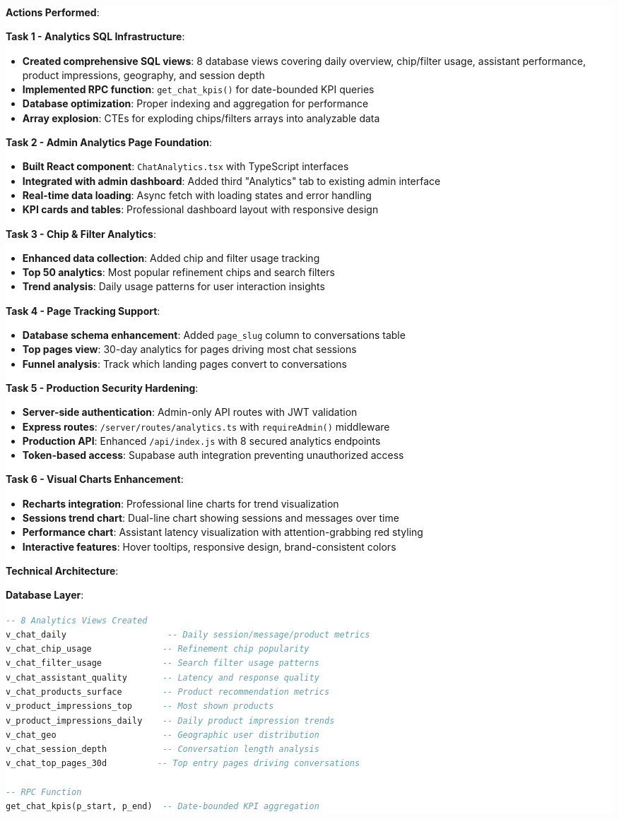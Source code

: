 **Actions Performed**:

**Task 1 - Analytics SQL Infrastructure**:
- **Created comprehensive SQL views**: 8 database views covering daily overview, chip/filter usage, assistant performance, product impressions, geography, and session depth
- **Implemented RPC function**: `get_chat_kpis()` for date-bounded KPI queries
- **Database optimization**: Proper indexing and aggregation for performance
- **Array explosion**: CTEs for exploding chips/filters arrays into analyzable data

**Task 2 - Admin Analytics Page Foundation**:
- **Built React component**: `ChatAnalytics.tsx` with TypeScript interfaces
- **Integrated with admin dashboard**: Added third "Analytics" tab to existing admin interface
- **Real-time data loading**: Async fetch with loading states and error handling
- **KPI cards and tables**: Professional dashboard layout with responsive design

**Task 3 - Chip & Filter Analytics**:
- **Enhanced data collection**: Added chip and filter usage tracking
- **Top 50 analytics**: Most popular refinement chips and search filters
- **Trend analysis**: Daily usage patterns for user interaction insights

**Task 4 - Page Tracking Support**:
- **Database schema enhancement**: Added `page_slug` column to conversations table
- **Top pages view**: 30-day analytics for pages driving most chat sessions
- **Funnel analysis**: Track which landing pages convert to conversations

**Task 5 - Production Security Hardening**:
- **Server-side authentication**: Admin-only API routes with JWT validation
- **Express routes**: `/server/routes/analytics.ts` with `requireAdmin()` middleware
- **Production API**: Enhanced `/api/index.js` with 8 secured analytics endpoints
- **Token-based access**: Supabase auth integration preventing unauthorized access

**Task 6 - Visual Charts Enhancement**:
- **Recharts integration**: Professional line charts for trend visualization
- **Sessions trend chart**: Dual-line chart showing sessions and messages over time
- **Performance chart**: Assistant latency visualization with attention-grabbing red styling
- **Interactive features**: Hover tooltips, responsive design, brand-consistent colors

**Technical Architecture**:

**Database Layer**:
```sql
-- 8 Analytics Views Created
v_chat_daily                    -- Daily session/message/product metrics
v_chat_chip_usage              -- Refinement chip popularity
v_chat_filter_usage            -- Search filter usage patterns
v_chat_assistant_quality       -- Latency and response quality
v_chat_products_surface        -- Product recommendation metrics
v_product_impressions_top      -- Most shown products
v_product_impressions_daily    -- Daily product impression trends
v_chat_geo                     -- Geographic user distribution
v_chat_session_depth           -- Conversation length analysis
v_chat_top_pages_30d          -- Top entry pages driving conversations

-- RPC Function
get_chat_kpis(p_start, p_end)  -- Date-bounded KPI aggregation
```
